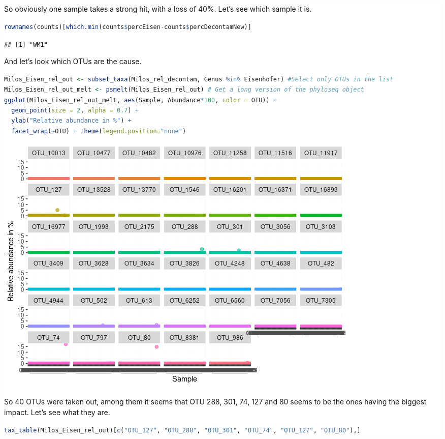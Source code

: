 So obviously one sample takes a strong hit, with a loss of 40%. Let’s
see which sample it is.

``` r
rownames(counts)[which.min(counts$percEisen-counts$percDecontamNew)]
```

    ## [1] "WM1"

And let’s look which OTUs are the cause.

``` r
Milos_Eisen_rel_out <- subset_taxa(Milos_rel_decontam, Genus %in% Eisenhofer) #Select only OTUs in the list
Milos_Eisen_rel_out_melt <- psmelt(Milos_Eisen_rel_out) # Get a long version of the phyloseq object
ggplot(Milos_Eisen_rel_out_melt, aes(Sample, Abundance*100, color = OTU)) +
  geom_point(size = 2, alpha = 0.7) +
  ylab("Relative abundance in %") +
  facet_wrap(~OTU) + theme(legend.position="none")
```

![](Decontamination_pipeline_files/figure-gfm/eisen4-1.png)

So 40 OTUs were taken out, among them it seems that OTU 288, 301, 74,
127 and 80 seems to be the ones having the biggest impact. Let’s see
what they are.

``` r
tax_table(Milos_Eisen_rel_out)[c("OTU_127", "OTU_288", "OTU_301", "OTU_74", "OTU_127", "OTU_80"),]
```
